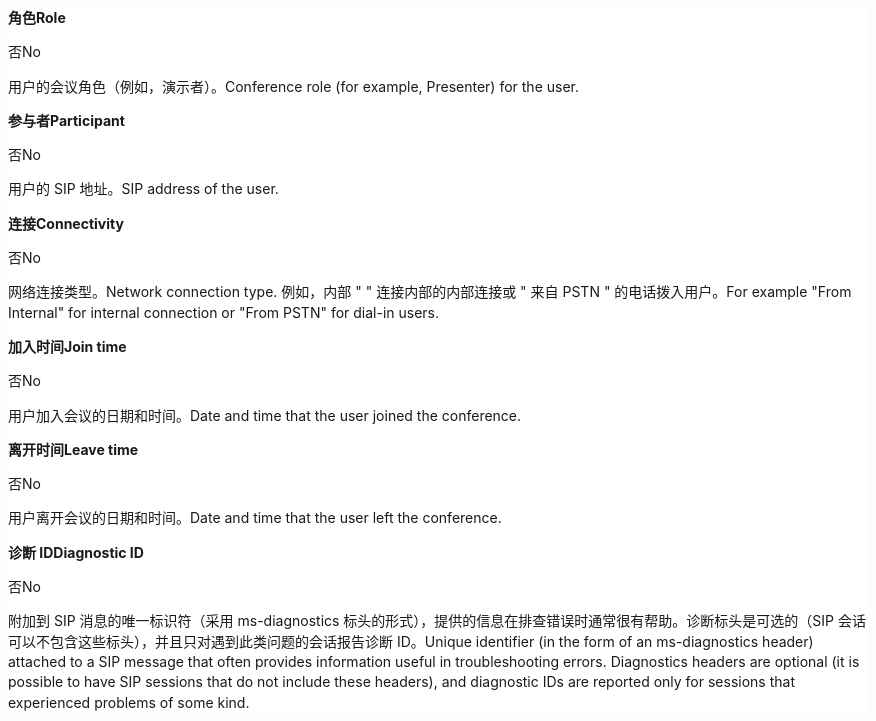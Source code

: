 </tr>
</thead>
<tbody>
<tr class="odd">
<td><p><span data-ttu-id="84638-267"><strong>角色</strong></span><span class="sxs-lookup"><span data-stu-id="84638-267"><strong>Role</strong></span></span></p></td>
<td><p><span data-ttu-id="84638-268">否</span><span class="sxs-lookup"><span data-stu-id="84638-268">No</span></span></p></td>
<td><p><span data-ttu-id="84638-269">用户的会议角色（例如，演示者）。</span><span class="sxs-lookup"><span data-stu-id="84638-269">Conference role (for example, Presenter) for the user.</span></span></p></td>
</tr>
<tr class="even">
<td><p><span data-ttu-id="84638-270"><strong>参与者</strong></span><span class="sxs-lookup"><span data-stu-id="84638-270"><strong>Participant</strong></span></span></p></td>
<td><p><span data-ttu-id="84638-271">否</span><span class="sxs-lookup"><span data-stu-id="84638-271">No</span></span></p></td>
<td><p><span data-ttu-id="84638-272">用户的 SIP 地址。</span><span class="sxs-lookup"><span data-stu-id="84638-272">SIP address of the user.</span></span></p></td>
</tr>
<tr class="odd">
<td><p><span data-ttu-id="84638-273"><strong>连接</strong></span><span class="sxs-lookup"><span data-stu-id="84638-273"><strong>Connectivity</strong></span></span></p></td>
<td><p><span data-ttu-id="84638-274">否</span><span class="sxs-lookup"><span data-stu-id="84638-274">No</span></span></p></td>
<td><p><span data-ttu-id="84638-275">网络连接类型。</span><span class="sxs-lookup"><span data-stu-id="84638-275">Network connection type.</span></span> <span data-ttu-id="84638-276">例如，内部 &quot; &quot; 连接内部的内部连接或 &quot; 来自 PSTN &quot; 的电话拨入用户。</span><span class="sxs-lookup"><span data-stu-id="84638-276">For example &quot;From Internal&quot; for internal connection or &quot;From PSTN&quot; for dial-in users.</span></span></p></td>
</tr>
<tr class="even">
<td><p><span data-ttu-id="84638-277"><strong>加入时间</strong></span><span class="sxs-lookup"><span data-stu-id="84638-277"><strong>Join time</strong></span></span></p></td>
<td><p><span data-ttu-id="84638-278">否</span><span class="sxs-lookup"><span data-stu-id="84638-278">No</span></span></p></td>
<td><p><span data-ttu-id="84638-279">用户加入会议的日期和时间。</span><span class="sxs-lookup"><span data-stu-id="84638-279">Date and time that the user joined the conference.</span></span></p></td>
</tr>
<tr class="odd">
<td><p><span data-ttu-id="84638-280"><strong>离开时间</strong></span><span class="sxs-lookup"><span data-stu-id="84638-280"><strong>Leave time</strong></span></span></p></td>
<td><p><span data-ttu-id="84638-281">否</span><span class="sxs-lookup"><span data-stu-id="84638-281">No</span></span></p></td>
<td><p><span data-ttu-id="84638-282">用户离开会议的日期和时间。</span><span class="sxs-lookup"><span data-stu-id="84638-282">Date and time that the user left the conference.</span></span></p></td>
</tr>
<tr class="even">
<td><p><span data-ttu-id="84638-283"><strong>诊断 ID</strong></span><span class="sxs-lookup"><span data-stu-id="84638-283"><strong>Diagnostic ID</strong></span></span></p></td>
<td><p><span data-ttu-id="84638-284">否</span><span class="sxs-lookup"><span data-stu-id="84638-284">No</span></span></p></td>
<td><p><span data-ttu-id="84638-p125">附加到 SIP 消息的唯一标识符（采用 ms-diagnostics 标头的形式），提供的信息在排查错误时通常很有帮助。诊断标头是可选的（SIP 会话可以不包含这些标头），并且只对遇到此类问题的会话报告诊断 ID。</span><span class="sxs-lookup"><span data-stu-id="84638-p125">Unique identifier (in the form of an ms-diagnostics header) attached to a SIP message that often provides information useful in troubleshooting errors. Diagnostics headers are optional (it is possible to have SIP sessions that do not include these headers), and diagnostic IDs are reported only for sessions that experienced problems of some kind.</span></span></p></td>
</tr>
</tbody>
</table><span data-ttu-id="84638-287">
